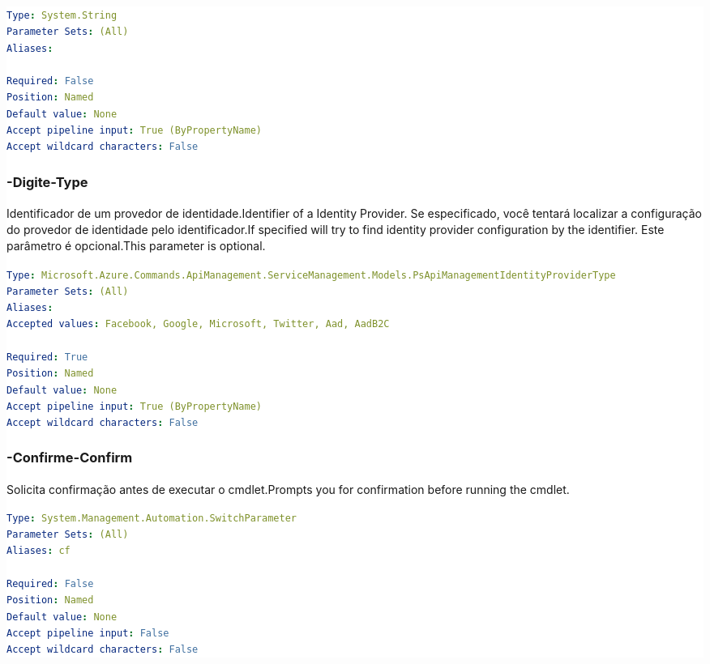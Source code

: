 ```yaml
Type: System.String
Parameter Sets: (All)
Aliases:

Required: False
Position: Named
Default value: None
Accept pipeline input: True (ByPropertyName)
Accept wildcard characters: False
```

### <span data-ttu-id="ab877-147">-Digite</span><span class="sxs-lookup"><span data-stu-id="ab877-147">-Type</span></span>
<span data-ttu-id="ab877-148">Identificador de um provedor de identidade.</span><span class="sxs-lookup"><span data-stu-id="ab877-148">Identifier of a Identity Provider.</span></span>
<span data-ttu-id="ab877-149">Se especificado, você tentará localizar a configuração do provedor de identidade pelo identificador.</span><span class="sxs-lookup"><span data-stu-id="ab877-149">If specified will try to find identity provider configuration by the identifier.</span></span>
<span data-ttu-id="ab877-150">Este parâmetro é opcional.</span><span class="sxs-lookup"><span data-stu-id="ab877-150">This parameter is optional.</span></span>

```yaml
Type: Microsoft.Azure.Commands.ApiManagement.ServiceManagement.Models.PsApiManagementIdentityProviderType
Parameter Sets: (All)
Aliases:
Accepted values: Facebook, Google, Microsoft, Twitter, Aad, AadB2C

Required: True
Position: Named
Default value: None
Accept pipeline input: True (ByPropertyName)
Accept wildcard characters: False
```

### <span data-ttu-id="ab877-151">-Confirme</span><span class="sxs-lookup"><span data-stu-id="ab877-151">-Confirm</span></span>
<span data-ttu-id="ab877-152">Solicita confirmação antes de executar o cmdlet.</span><span class="sxs-lookup"><span data-stu-id="ab877-152">Prompts you for confirmation before running the cmdlet.</span></span>

```yaml
Type: System.Management.Automation.SwitchParameter
Parameter Sets: (All)
Aliases: cf

Required: False
Position: Named
Default value: None
Accept pipeline input: False
Accept wildcard characters: False
```
